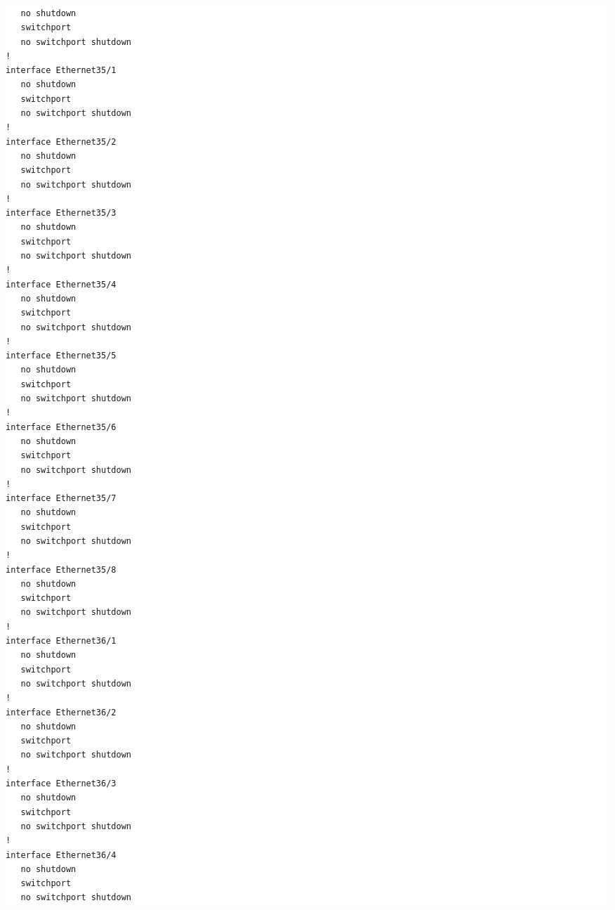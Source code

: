 ```eos
   no shutdown
   switchport
   no switchport shutdown
!
interface Ethernet35/1
   no shutdown
   switchport
   no switchport shutdown
!
interface Ethernet35/2
   no shutdown
   switchport
   no switchport shutdown
!
interface Ethernet35/3
   no shutdown
   switchport
   no switchport shutdown
!
interface Ethernet35/4
   no shutdown
   switchport
   no switchport shutdown
!
interface Ethernet35/5
   no shutdown
   switchport
   no switchport shutdown
!
interface Ethernet35/6
   no shutdown
   switchport
   no switchport shutdown
!
interface Ethernet35/7
   no shutdown
   switchport
   no switchport shutdown
!
interface Ethernet35/8
   no shutdown
   switchport
   no switchport shutdown
!
interface Ethernet36/1
   no shutdown
   switchport
   no switchport shutdown
!
interface Ethernet36/2
   no shutdown
   switchport
   no switchport shutdown
!
interface Ethernet36/3
   no shutdown
   switchport
   no switchport shutdown
!
interface Ethernet36/4
   no shutdown
   switchport
   no switchport shutdown
```